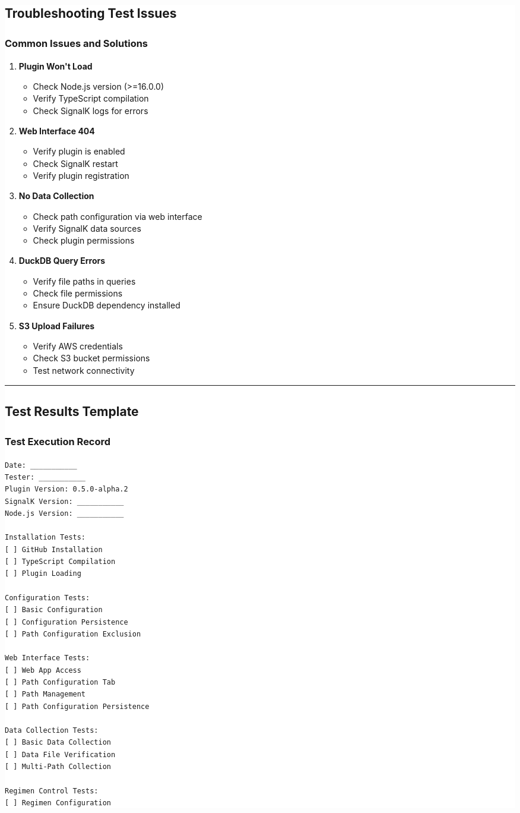 ## Troubleshooting Test Issues

### Common Issues and Solutions

1. **Plugin Won't Load**
   - Check Node.js version (>=16.0.0)
   - Verify TypeScript compilation
   - Check SignalK logs for errors

2. **Web Interface 404**
   - Verify plugin is enabled
   - Check SignalK restart
   - Verify plugin registration

3. **No Data Collection**
   - Check path configuration via web interface
   - Verify SignalK data sources
   - Check plugin permissions

4. **DuckDB Query Errors**
   - Verify file paths in queries
   - Check file permissions
   - Ensure DuckDB dependency installed

5. **S3 Upload Failures**
   - Verify AWS credentials
   - Check S3 bucket permissions
   - Test network connectivity

---

## Test Results Template

### Test Execution Record
```
Date: ___________
Tester: ___________
Plugin Version: 0.5.0-alpha.2
SignalK Version: ___________
Node.js Version: ___________

Installation Tests:
[ ] GitHub Installation
[ ] TypeScript Compilation
[ ] Plugin Loading

Configuration Tests:
[ ] Basic Configuration
[ ] Configuration Persistence
[ ] Path Configuration Exclusion

Web Interface Tests:
[ ] Web App Access
[ ] Path Configuration Tab
[ ] Path Management
[ ] Path Configuration Persistence

Data Collection Tests:
[ ] Basic Data Collection
[ ] Data File Verification
[ ] Multi-Path Collection

Regimen Control Tests:
[ ] Regimen Configuration
```